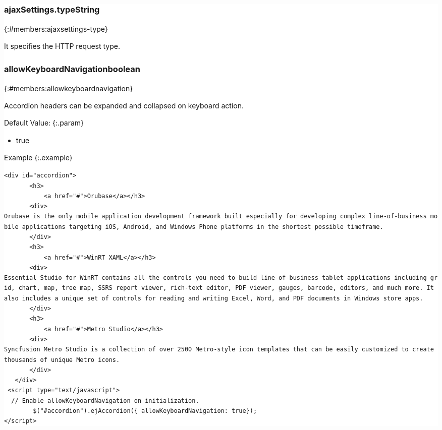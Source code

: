 

### ajaxSettings.type<span class="type-signature type string">String</span>
{:#members:ajaxsettings-type}




It specifies the HTTP request type.






### allowKeyboardNavigation<span class="type-signature type boolean">boolean</span>
{:#members:allowkeyboardnavigation}




Accordion headers can be expanded and collapsed on keyboard action.


Default Value:
{:.param}



* true




Example
{:.example}

<pre class="prettyprint">
<code>&lt;div id="accordion"&gt;
       &lt;h3&gt;
           &lt;a href="#"&gt;Orubase&lt;/a&gt;&lt;/h3&gt;
       &lt;div&gt;
Orubase is the only mobile application development framework built especially for developing complex line-of-business mobile applications targeting iOS, Android, and Windows Phone platforms in the shortest possible timeframe.
       &lt;/div&gt;
       &lt;h3&gt;
           &lt;a href="#"&gt;WinRT XAML&lt;/a&gt;&lt;/h3&gt;
       &lt;div&gt;
Essential Studio for WinRT contains all the controls you need to build line-of-business tablet applications including grid, chart, map, tree map, SSRS report viewer, rich-text editor, PDF viewer, gauges, barcode, editors, and much more. It also includes a unique set of controls for reading and writing Excel, Word, and PDF documents in Windows store apps.
       &lt;/div&gt;
       &lt;h3&gt;
           &lt;a href="#"&gt;Metro Studio&lt;/a&gt;&lt;/h3&gt;
       &lt;div&gt;
Syncfusion Metro Studio is a collection of over 2500 Metro-style icon templates that can be easily customized to create thousands of unique Metro icons.
       &lt;/div&gt;
   &lt;/div&gt;
 &lt;script type="text/javascript"&gt;
  // Enable allowKeyboardNavigation on initialization.
        $("#accordion").ejAccordion({ allowKeyboardNavigation: true});
&lt;/script&gt;</code>
</pre>
